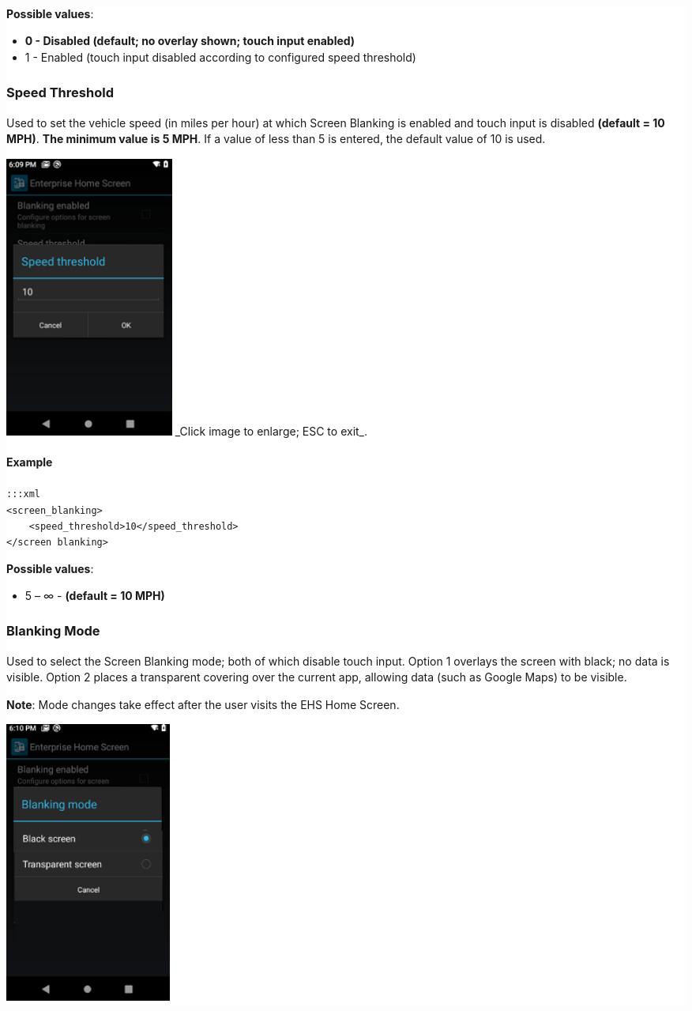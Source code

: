 **Possible values**:
* **0 - Disabled (default; no overlay shown; touch input enabled)**
* 1 - Enabled (touch input disabled according to configured speed threshold)

### Speed Threshold
Used to set the vehicle speed (in miles per hour) at which Screen Blanking is enabled and touch input is disabled **(default = 10 MPH)**. **The minimum value is 5 MPH**. If a value of less than 5 is entered, the default value of 10 is used.  

<img alt="" style="height:350px" src="ehs41_screen_blanking_panel_02.png"/>
_Click image to enlarge; ESC to exit_. 
<br>

#### Example
	:::xml
	<screen_blanking>     
		<speed_threshold>10</speed_threshold>
	</screen blanking>

**Possible values**:
* 5 &ndash; ∞ - **(default = 10 MPH)**

### Blanking Mode

Used to select the Screen Blanking mode; both of which disable touch input. Option 1 overlays the screen with black; no data is visible. Option 2 places a transparent covering over the current app, allowing data (such as Google Maps) to be visible. 

**Note**: Mode changes take effect after the user visits the EHS Home Screen.

<img alt="" style="height:350px" src="ehs41_screen_blanking_panel_03.png"/>